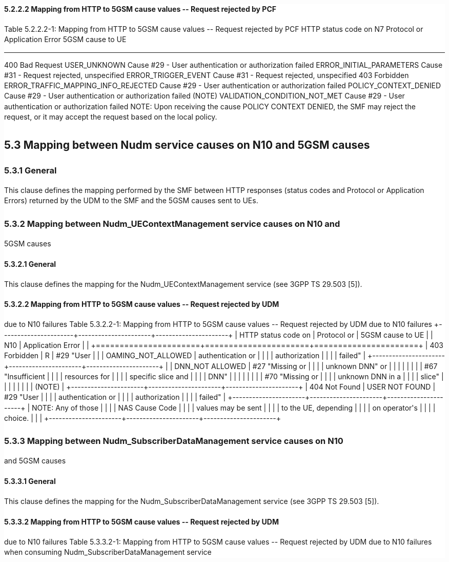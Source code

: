#### 5.2.2.2 Mapping from HTTP to 5GSM cause values -- Request rejected by PCF
Table 5.2.2.2-1: Mapping from HTTP to 5GSM cause values -- Request rejected by
PCF
HTTP status code on N7 Protocol or Application Error 5GSM cause to UE
* * *
400 Bad Request USER_UNKNOWN Cause #29 - User authentication or authorization
failed ERROR_INITIAL_PARAMETERS Cause #31 - Request rejected, unspecified
ERROR_TRIGGER_EVENT Cause #31 - Request rejected, unspecified 403 Forbidden
ERROR_TRAFFIC_MAPPING_INFO_REJECTED Cause #29 - User authentication or
authorization failed POLICY_CONTEXT_DENIED Cause #29 - User authentication or
authorization failed (NOTE) VALIDATION_CONDITION_NOT_MET Cause #29 - User
authentication or authorization failed NOTE: Upon receiving the cause POLICY
CONTEXT DENIED, the SMF may reject the request, or it may accept the request
based on the local policy.
## 5.3 Mapping between Nudm service causes on N10 and 5GSM causes
### 5.3.1 General
This clause defines the mapping performed by the SMF between HTTP responses
(status codes and Protocol or Application Errors) returned by the UDM to the
SMF and the 5GSM causes sent to UEs.
### 5.3.2 Mapping between Nudm_UEContextManagement service causes on N10 and
5GSM causes
#### 5.3.2.1 General
This clause defines the mapping for the Nudm_UEContextManagement service (see
3GPP TS 29.503 [5]).
#### 5.3.2.2 Mapping from HTTP to 5GSM cause values -- Request rejected by UDM
due to N10 failures
Table 5.3.2.2-1: Mapping from HTTP to 5GSM cause values -- Request rejected by
UDM due to N10 failures
+----------------------+----------------------+----------------------+ | HTTP status code on | Protocol or | 5GSM cause to UE | | N10 | Application Error | | +======================+======================+======================+ | 403 Forbidden | R | #29 \"User | | | OAMING_NOT_ALLOWED | authentication or | | | | authorization | | | | failed\" | +----------------------+----------------------+----------------------+ | | DNN_NOT ALLOWED | #27 \"Missing or | | | | unknown DNN\" or | | | | | | | | #67 \"Insufficient | | | | resources for | | | | specific slice and | | | | DNN\" | | | | | | | | #70 \"Missing or | | | | unknown DNN in a | | | | slice\" | | | | | | | | (NOTE) | +----------------------+----------------------+----------------------+ | 404 Not Found | USER NOT FOUND | #29 \"User | | | | authentication or | | | | authorization | | | | failed\" | +----------------------+----------------------+----------------------+ | NOTE: Any of those | | | | NAS Cause Code | | | | values may be sent | | | | to the UE, depending | | | | on operator\'s | | | | choice. | | | +----------------------+----------------------+----------------------+
### 5.3.3 Mapping between Nudm_SubscriberDataManagement service causes on N10
and 5GSM causes
#### 5.3.3.1 General
This clause defines the mapping for the Nudm_SubscriberDataManagement service
(see 3GPP TS 29.503 [5]).
#### 5.3.3.2 Mapping from HTTP to 5GSM cause values -- Request rejected by UDM
due to N10 failures
Table 5.3.3.2-1: Mapping from HTTP to 5GSM cause values -- Request rejected by
UDM due to N10 failures when consuming Nudm_SubscriberDataManagement service